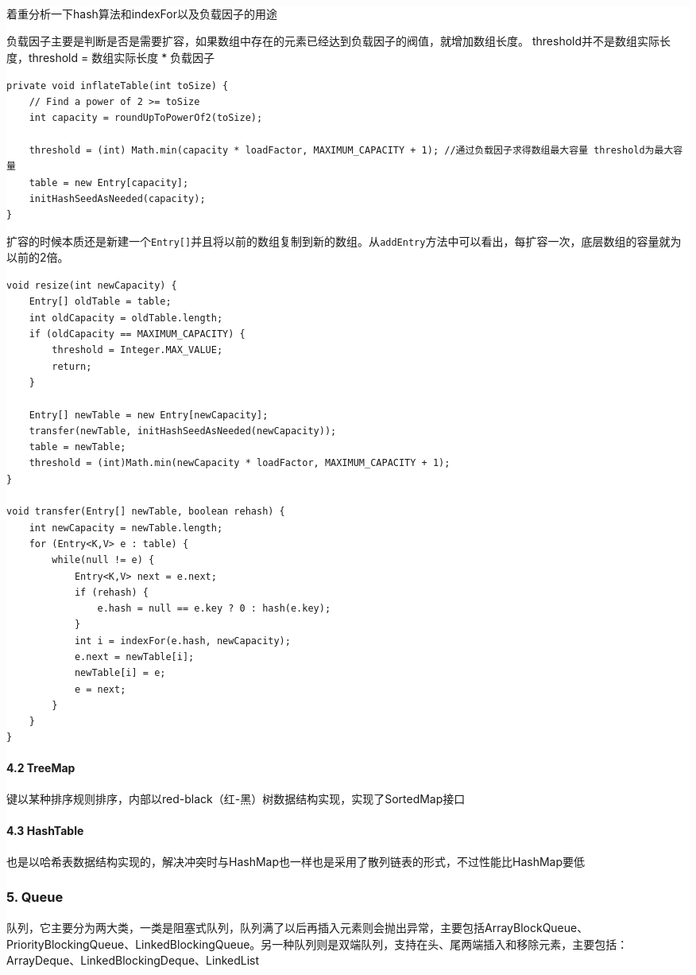 
着重分析一下hash算法和indexFor以及负载因子的用途

负载因子主要是判断是否是需要扩容，如果数组中存在的元素已经达到负载因子的阀值，就增加数组长度。
threshold并不是数组实际长度，threshold = 数组实际长度 * 负载因子


```
private void inflateTable(int toSize) {
    // Find a power of 2 >= toSize
    int capacity = roundUpToPowerOf2(toSize);

    threshold = (int) Math.min(capacity * loadFactor, MAXIMUM_CAPACITY + 1); //通过负载因子求得数组最大容量 threshold为最大容量
    table = new Entry[capacity];
    initHashSeedAsNeeded(capacity);
}
```

扩容的时候本质还是新建一个`Entry[]`并且将以前的数组复制到新的数组。从`addEntry`方法中可以看出，每扩容一次，底层数组的容量就为以前的2倍。
```
void resize(int newCapacity) {
    Entry[] oldTable = table;
    int oldCapacity = oldTable.length;
    if (oldCapacity == MAXIMUM_CAPACITY) {
        threshold = Integer.MAX_VALUE;
        return;
    }

    Entry[] newTable = new Entry[newCapacity];
    transfer(newTable, initHashSeedAsNeeded(newCapacity));
    table = newTable;
    threshold = (int)Math.min(newCapacity * loadFactor, MAXIMUM_CAPACITY + 1);
}

void transfer(Entry[] newTable, boolean rehash) {
    int newCapacity = newTable.length;
    for (Entry<K,V> e : table) {
        while(null != e) {
            Entry<K,V> next = e.next;
            if (rehash) {
                e.hash = null == e.key ? 0 : hash(e.key);
            }
            int i = indexFor(e.hash, newCapacity);
            e.next = newTable[i];
            newTable[i] = e;
            e = next;
        }
    }
}
```

#### 4.2 TreeMap

键以某种排序规则排序，内部以red-black（红-黑）树数据结构实现，实现了SortedMap接口

#### 4.3 HashTable

也是以哈希表数据结构实现的，解决冲突时与HashMap也一样也是采用了散列链表的形式，不过性能比HashMap要低

### 5. Queue

队列，它主要分为两大类，一类是阻塞式队列，队列满了以后再插入元素则会抛出异常，主要包括ArrayBlockQueue、PriorityBlockingQueue、LinkedBlockingQueue。另一种队列则是双端队列，支持在头、尾两端插入和移除元素，主要包括：ArrayDeque、LinkedBlockingDeque、LinkedList
